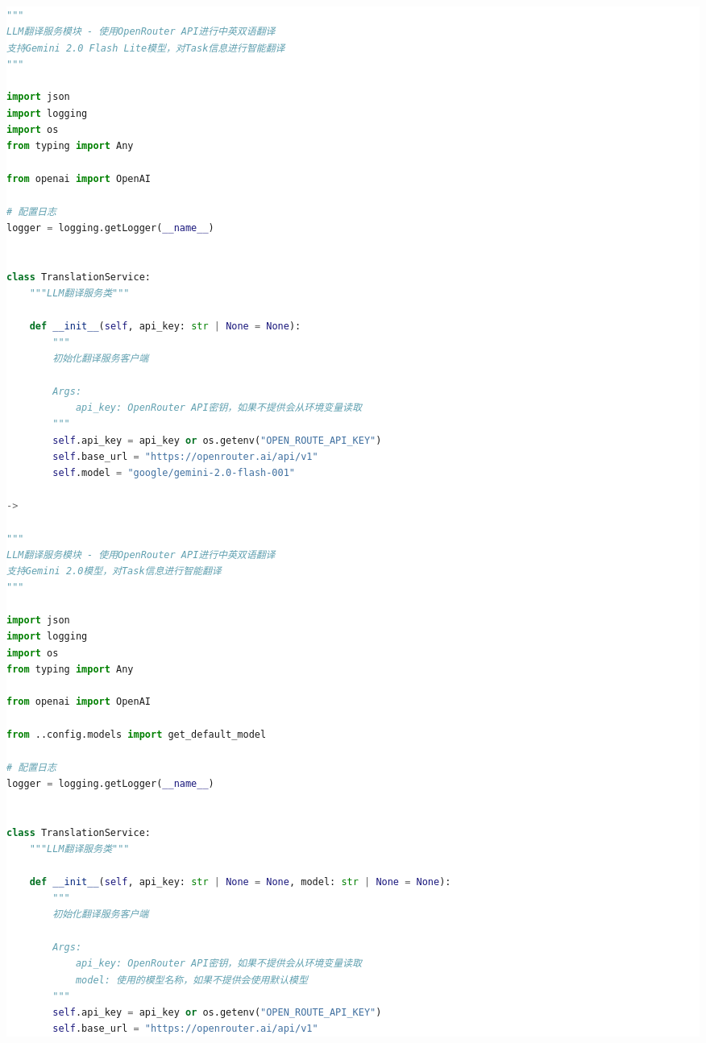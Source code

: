 ```python
"""
LLM翻译服务模块 - 使用OpenRouter API进行中英双语翻译
支持Gemini 2.0 Flash Lite模型，对Task信息进行智能翻译
"""

import json
import logging
import os
from typing import Any

from openai import OpenAI

# 配置日志
logger = logging.getLogger(__name__)


class TranslationService:
    """LLM翻译服务类"""

    def __init__(self, api_key: str | None = None):
        """
        初始化翻译服务客户端

        Args:
            api_key: OpenRouter API密钥，如果不提供会从环境变量读取
        """
        self.api_key = api_key or os.getenv("OPEN_ROUTE_API_KEY")
        self.base_url = "https://openrouter.ai/api/v1"
        self.model = "google/gemini-2.0-flash-001"

->

"""
LLM翻译服务模块 - 使用OpenRouter API进行中英双语翻译
支持Gemini 2.0模型，对Task信息进行智能翻译
"""

import json
import logging
import os
from typing import Any

from openai import OpenAI

from ..config.models import get_default_model

# 配置日志
logger = logging.getLogger(__name__)


class TranslationService:
    """LLM翻译服务类"""

    def __init__(self, api_key: str | None = None, model: str | None = None):
        """
        初始化翻译服务客户端

        Args:
            api_key: OpenRouter API密钥，如果不提供会从环境变量读取
            model: 使用的模型名称，如果不提供会使用默认模型
        """
        self.api_key = api_key or os.getenv("OPEN_ROUTE_API_KEY")
        self.base_url = "https://openrouter.ai/api/v1"
```